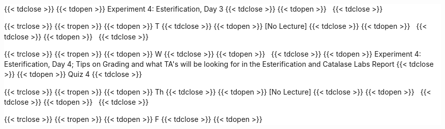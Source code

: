 {{< tdclose >}}
{{< tdopen >}}
Experiment 4: Esterification, Day 3
{{< tdclose >}}
{{< tdopen >}}
 
{{< tdclose >}}

{{< trclose >}}
{{< tropen >}}
{{< tdopen >}}
T
{{< tdclose >}}
{{< tdopen >}}
\[No Lecture\]
{{< tdclose >}}
{{< tdopen >}}
 
{{< tdclose >}}
{{< tdopen >}}
 
{{< tdclose >}}

{{< trclose >}}
{{< tropen >}}
{{< tdopen >}}
W
{{< tdclose >}}
{{< tdopen >}}
 
{{< tdclose >}}
{{< tdopen >}}
Experiment 4: Esterification, Day 4; Tips on Grading and what TA's will be looking for in the Esterification and Catalase Labs Report
{{< tdclose >}}
{{< tdopen >}}
Quiz 4
{{< tdclose >}}

{{< trclose >}}
{{< tropen >}}
{{< tdopen >}}
Th
{{< tdclose >}}
{{< tdopen >}}
\[No Lecture\]
{{< tdclose >}}
{{< tdopen >}}
 
{{< tdclose >}}
{{< tdopen >}}
 
{{< tdclose >}}

{{< trclose >}}
{{< tropen >}}
{{< tdopen >}}
F
{{< tdclose >}}
{{< tdopen >}}
 